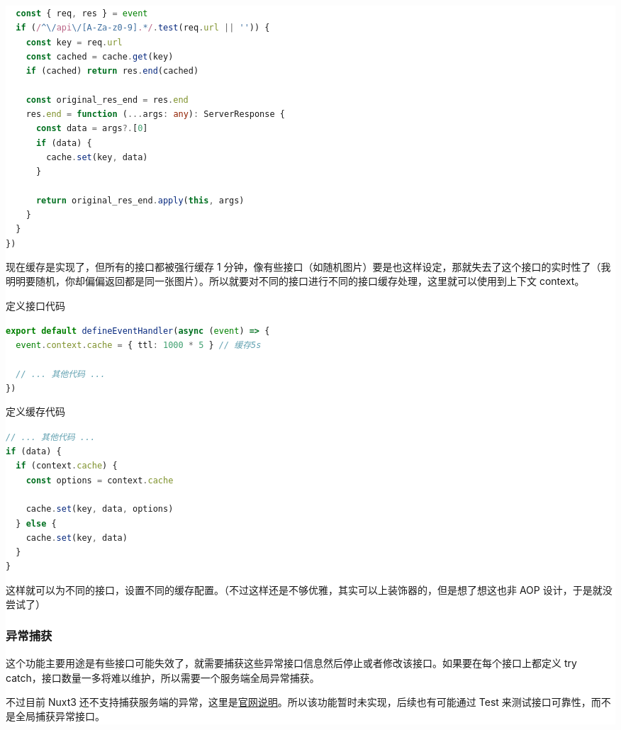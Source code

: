 ```typescript title="server/middleware/cache.ts"
  const { req, res } = event
  if (/^\/api\/[A-Za-z0-9].*/.test(req.url || '')) {
    const key = req.url
    const cached = cache.get(key)
    if (cached) return res.end(cached)

    const original_res_end = res.end
    res.end = function (...args: any): ServerResponse {
      const data = args?.[0]
      if (data) {
        cache.set(key, data)
      }

      return original_res_end.apply(this, args)
    }
  }
})
```

现在缓存是实现了，但所有的接口都被强行缓存 1 分钟，像有些接口（如随机图片）要是也这样设定，那就失去了这个接口的实时性了（我明明要随机，你却偏偏返回都是同一张图片）。所以就要对不同的接口进行不同的接口缓存处理，这里就可以使用到上下文 context。

定义接口代码

```typescript {2} title="server/api/test.ts"
export default defineEventHandler(async (event) => {
  event.context.cache = { ttl: 1000 * 5 } // 缓存5s

  // ... 其他代码 ...
})
```

定义缓存代码

```typescript title="server/middleware/cache.ts"
// ... 其他代码 ...
if (data) {
  if (context.cache) {
    const options = context.cache

    cache.set(key, data, options)
  } else {
    cache.set(key, data)
  }
}
```

这样就可以为不同的接口，设置不同的缓存配置。（不过这样还是不够优雅，其实可以上装饰器的，但是想了想这也非 AOP 设计，于是就没尝试了）

### 异常捕获

这个功能主要用途是有些接口可能失效了，就需要捕获这些异常接口信息然后停止或者修改该接口。如果要在每个接口上都定义 try catch，接口数量一多将难以维护，所以需要一个服务端全局异常捕获。

不过目前 Nuxt3 还不支持捕获服务端的异常，这里是[官网说明](https://v3.nuxtjs.org/guide/features/error-handling/#errors-during-api-or-nitro-server-lifecycle)。所以该功能暂时未实现，后续也有可能通过 Test 来测试接口可靠性，而不是全局捕获异常接口。
